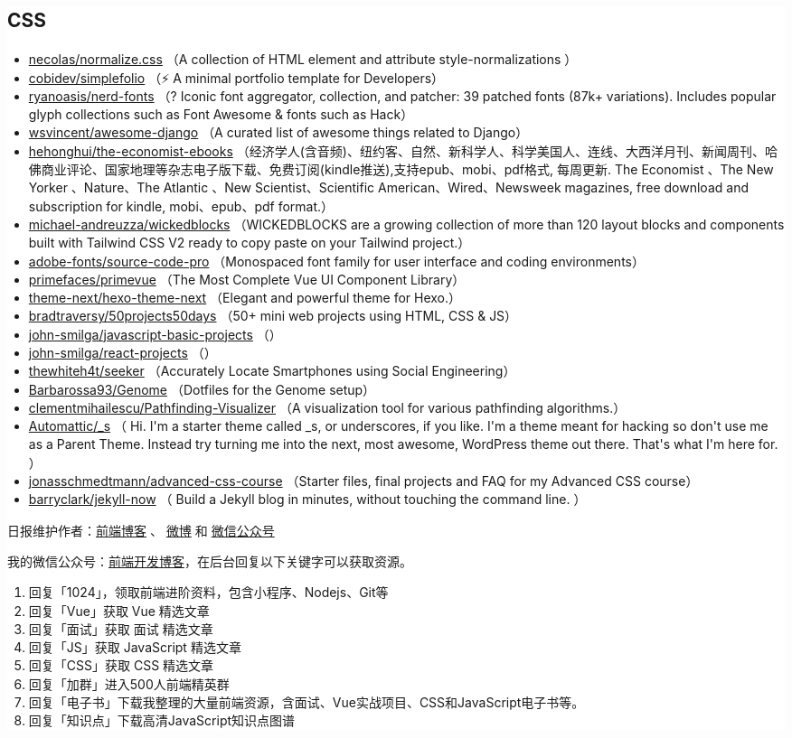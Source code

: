 ## CSS

* [necolas/normalize.css](https://github.com/necolas/normalize.css) （A collection of HTML element and attribute style-normalizations
      ）
* [cobidev/simplefolio](https://github.com/cobidev/simplefolio) （&#x26a1;&#xfe0f; A minimal portfolio template for Developers）
* [ryanoasis/nerd-fonts](https://github.com/ryanoasis/nerd-fonts) （? Iconic font aggregator, collection, and patcher: 39 patched fonts (87k+ variations). Includes popular glyph collections such as Font Awesome &amp; fonts such as Hack）
* [wsvincent/awesome-django](https://github.com/wsvincent/awesome-django) （A curated list of awesome things related to Django）
* [hehonghui/the-economist-ebooks](https://github.com/hehonghui/the-economist-ebooks) （经济学人(含音频)、纽约客、自然、新科学人、科学美国人、连线、大西洋月刊、新闻周刊、哈佛商业评论、国家地理等杂志电子版下载、免费订阅(kindle推送),支持epub、mobi、pdf格式, 每周更新. The Economist 、The New Yorker 、Nature、The Atlantic 、New Scientist、Scientific American、Wired、Newsweek magazines, free download and subscription for kindle, mobi、epub、pdf format.）
* [michael-andreuzza/wickedblocks](https://github.com/michael-andreuzza/wickedblocks) （WICKEDBLOCKS are a growing collection of more than 120 layout blocks and components built with Tailwind CSS V2 ready to copy paste on your Tailwind project.）
* [adobe-fonts/source-code-pro](https://github.com/adobe-fonts/source-code-pro) （Monospaced font family for user interface and coding environments）
* [primefaces/primevue](https://github.com/primefaces/primevue) （The Most Complete Vue UI Component Library）
* [theme-next/hexo-theme-next](https://github.com/theme-next/hexo-theme-next) （Elegant and powerful theme for Hexo.）
* [bradtraversy/50projects50days](https://github.com/bradtraversy/50projects50days) （50+ mini web projects using HTML, CSS &amp; JS）
* [john-smilga/javascript-basic-projects](https://github.com/john-smilga/javascript-basic-projects) （）
* [john-smilga/react-projects](https://github.com/john-smilga/react-projects) （）
* [thewhiteh4t/seeker](https://github.com/thewhiteh4t/seeker) （Accurately Locate Smartphones using Social Engineering）
* [Barbarossa93/Genome](https://github.com/Barbarossa93/Genome) （Dotfiles for the Genome setup）
* [clementmihailescu/Pathfinding-Visualizer](https://github.com/clementmihailescu/Pathfinding-Visualizer) （A visualization tool for various pathfinding algorithms.）
* [Automattic/_s](https://github.com/Automattic/_s) （
        Hi. I'm a starter theme called _s, or underscores, if you like. I'm a theme meant for hacking so don't use me as a Parent Theme. Instead try turning me into the next, most awesome, WordPress theme out there. That's what I'm here for.
      ）
* [jonasschmedtmann/advanced-css-course](https://github.com/jonasschmedtmann/advanced-css-course) （Starter files, final projects and FAQ for my Advanced CSS course）
* [barryclark/jekyll-now](https://github.com/barryclark/jekyll-now) （
        Build a Jekyll blog in minutes, without touching the command line.
      ）


日报维护作者：[前端博客](http://caibaojian.com.cn/) 、 [微博](http://weibo.com/kujian) 和 [微信公众号](https://open.weixin.qq.com/qr/code?username=caibaojian_com)

我的微信公众号：[前端开发博客](https://open.weixin.qq.com/qr/code?username=caibaojian_com)，在后台回复以下关键字可以获取资源。

1. 回复「1024」，领取前端进阶资料，包含小程序、Nodejs、Git等
2. 回复「Vue」获取 Vue 精选文章
3. 回复「面试」获取 面试 精选文章
4. 回复「JS」获取 JavaScript 精选文章
5. 回复「CSS」获取 CSS 精选文章
6. 回复「加群」进入500人前端精英群
7. 回复「电子书」下载我整理的大量前端资源，含面试、Vue实战项目、CSS和JavaScript电子书等。
8. 回复「知识点」下载高清JavaScript知识点图谱